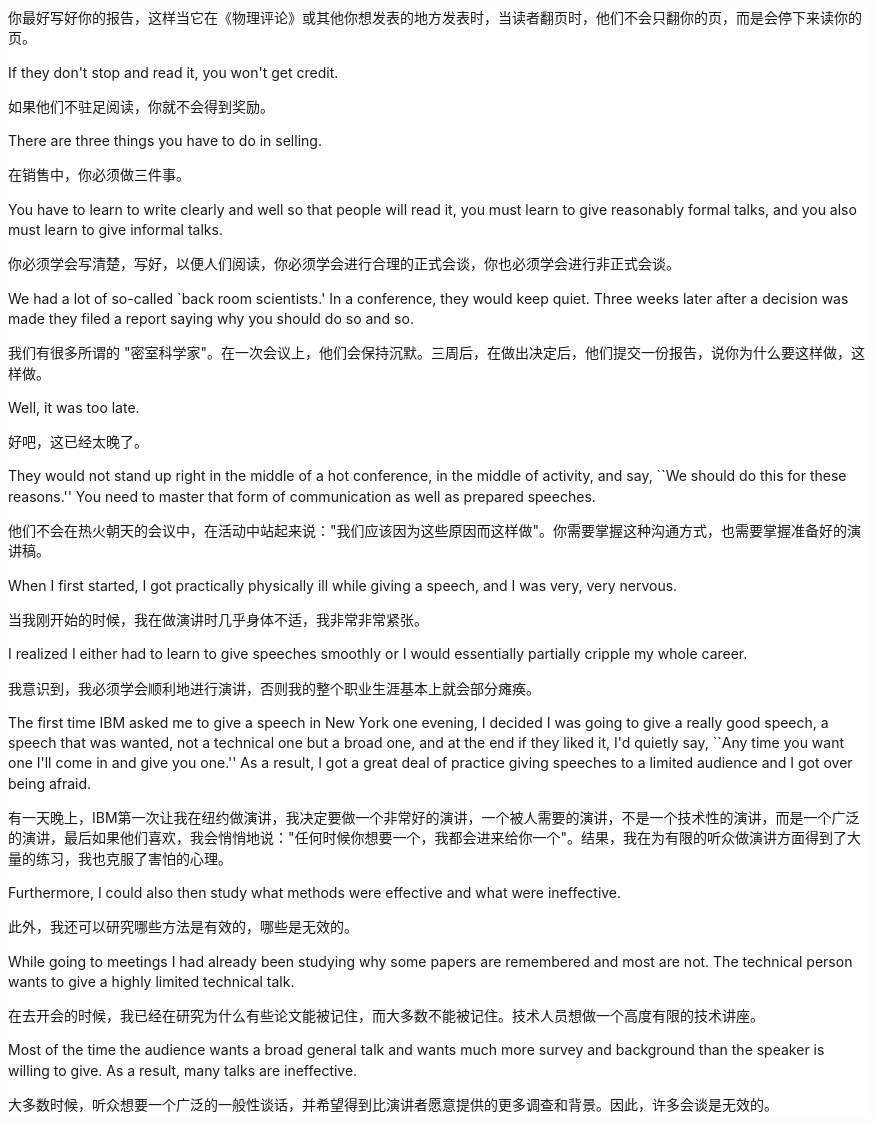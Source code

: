 你最好写好你的报告，这样当它在《物理评论》或其他你想发表的地方发表时，当读者翻页时，他们不会只翻你的页，而是会停下来读你的页。  

If they don't stop and read it, you won't get credit.  

如果他们不驻足阅读，你就不会得到奖励。

There are three things you have to do in selling.  

在销售中，你必须做三件事。  

You have to learn to write clearly and well so that people will read it, you must learn to give reasonably formal talks, and you also must learn to give informal talks.  

你必须学会写清楚，写好，以便人们阅读，你必须学会进行合理的正式会谈，你也必须学会进行非正式会谈。  

We had a lot of so-called \`back room scientists.' In a conference, they would keep quiet. Three weeks later after a decision was made they filed a report saying why you should do so and so.  

我们有很多所谓的 "密室科学家"。在一次会议上，他们会保持沉默。三周后，在做出决定后，他们提交一份报告，说你为什么要这样做，这样做。  

Well, it was too late.  

好吧，这已经太晚了。  

They would not stand up right in the middle of a hot conference, in the middle of activity, and say, \`\`We should do this for these reasons.'' You need to master that form of communication as well as prepared speeches.  

他们不会在热火朝天的会议中，在活动中站起来说："我们应该因为这些原因而这样做"。你需要掌握这种沟通方式，也需要掌握准备好的演讲稿。

When I first started, I got practically physically ill while giving a speech, and I was very, very nervous.  

当我刚开始的时候，我在做演讲时几乎身体不适，我非常非常紧张。  

I realized I either had to learn to give speeches smoothly or I would essentially partially cripple my whole career.  

我意识到，我必须学会顺利地进行演讲，否则我的整个职业生涯基本上就会部分瘫痪。  

The first time IBM asked me to give a speech in New York one evening, I decided I was going to give a really good speech, a speech that was wanted, not a technical one but a broad one, and at the end if they liked it, I'd quietly say, \`\`Any time you want one I'll come in and give you one.'' As a result, I got a great deal of practice giving speeches to a limited audience and I got over being afraid.  

有一天晚上，IBM第一次让我在纽约做演讲，我决定要做一个非常好的演讲，一个被人需要的演讲，不是一个技术性的演讲，而是一个广泛的演讲，最后如果他们喜欢，我会悄悄地说："任何时候你想要一个，我都会进来给你一个"。结果，我在为有限的听众做演讲方面得到了大量的练习，我也克服了害怕的心理。  

Furthermore, I could also then study what methods were effective and what were ineffective.  

此外，我还可以研究哪些方法是有效的，哪些是无效的。

While going to meetings I had already been studying why some papers are remembered and most are not. The technical person wants to give a highly limited technical talk.  

在去开会的时候，我已经在研究为什么有些论文能被记住，而大多数不能被记住。技术人员想做一个高度有限的技术讲座。  

Most of the time the audience wants a broad general talk and wants much more survey and background than the speaker is willing to give. As a result, many talks are ineffective.  

大多数时候，听众想要一个广泛的一般性谈话，并希望得到比演讲者愿意提供的更多调查和背景。因此，许多会谈是无效的。  

